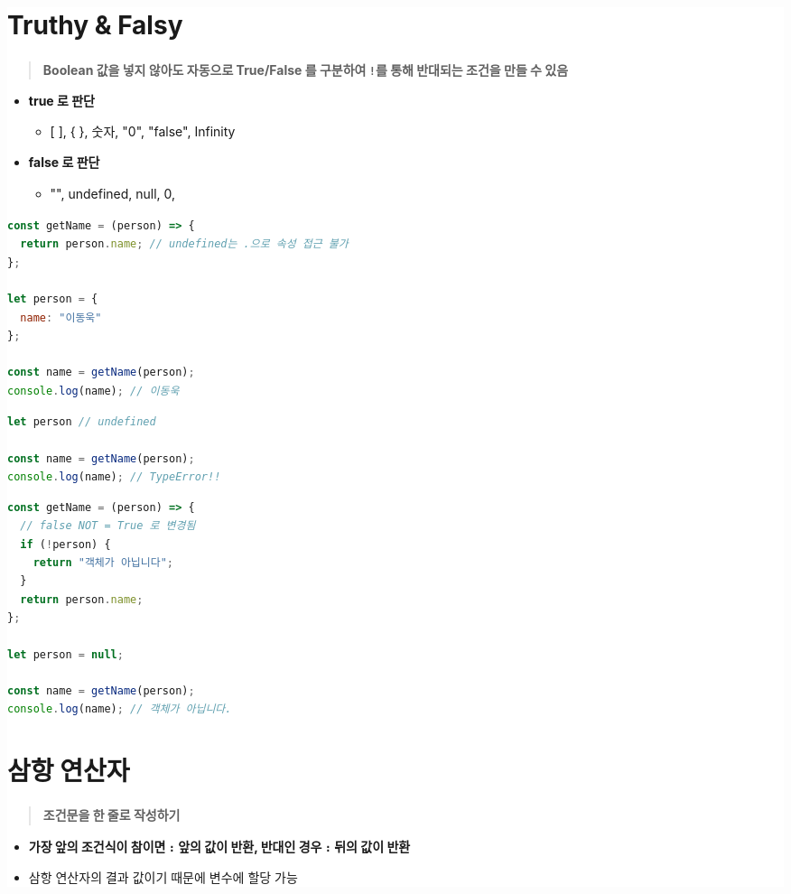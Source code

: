 # Truthy & Falsy

> **Boolean 값을 넣지 않아도 자동으로 True/False 를 구분하여 `!`를 통해 반대되는 조건을 만들 수 있음**

* **true 로 판단**
  
  * [ ], { }, 숫자, "0", "false", Infinity 

* **false 로 판단**
  
  * "", undefined, null, 0, 

```javascript
const getName = (person) => {
  return person.name; // undefined는 .으로 속성 접근 불가 
};

let person = {
  name: "이동욱"
};

const name = getName(person);
console.log(name); // 이동욱
```

```javascript
let person // undefined

const name = getName(person);
console.log(name); // TypeError!!
```

```javascript
const getName = (person) => {
  // false NOT = True 로 변경됨 
  if (!person) {
    return "객체가 아닙니다";
  }
  return person.name;
};

let person = null;

const name = getName(person);
console.log(name); // 객체가 아닙니다.
```

# 삼항 연산자

> **조건문을 한 줄로 작성하기**

- **가장 앞의 조건식이 참이면 `:` 앞의 값이 반환, 반대인 경우 `:` 뒤의 값이 반환**

- 삼항 연산자의 결과 값이기 때문에 변수에 할당 가능
